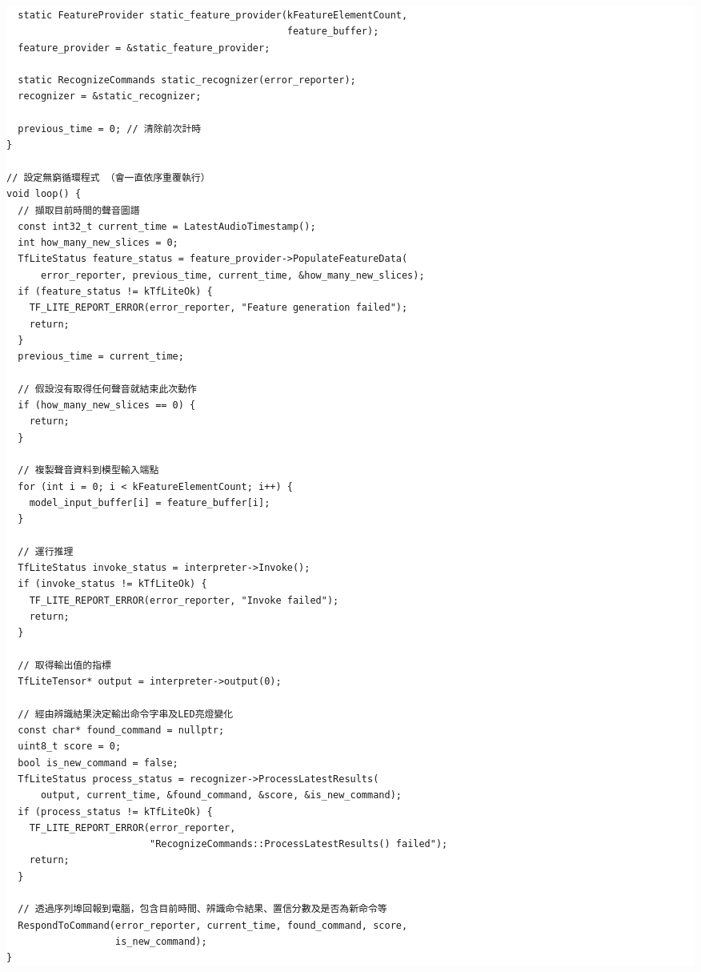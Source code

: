 ```
  static FeatureProvider static_feature_provider(kFeatureElementCount,
                                                 feature_buffer);
  feature_provider = &static_feature_provider;

  static RecognizeCommands static_recognizer(error_reporter);
  recognizer = &static_recognizer;

  previous_time = 0; // 清除前次計時
}

// 設定無窮循環程式 （會一直依序重覆執行）
void loop() {
  // 擷取目前時間的聲音圖譜
  const int32_t current_time = LatestAudioTimestamp(); 
  int how_many_new_slices = 0;
  TfLiteStatus feature_status = feature_provider->PopulateFeatureData(
      error_reporter, previous_time, current_time, &how_many_new_slices);
  if (feature_status != kTfLiteOk) {
    TF_LITE_REPORT_ERROR(error_reporter, "Feature generation failed");
    return;
  }
  previous_time = current_time;

  // 假設沒有取得任何聲音就結束此次動作
  if (how_many_new_slices == 0) {
    return;
  }

  // 複製聲音資料到模型輸入端點
  for (int i = 0; i < kFeatureElementCount; i++) {
    model_input_buffer[i] = feature_buffer[i];
  }

  // 運行推理
  TfLiteStatus invoke_status = interpreter->Invoke();
  if (invoke_status != kTfLiteOk) {
    TF_LITE_REPORT_ERROR(error_reporter, "Invoke failed");
    return;
  }

  // 取得輸出值的指標
  TfLiteTensor* output = interpreter->output(0);

  // 經由辨識結果決定輸出命令字串及LED亮燈變化
  const char* found_command = nullptr;
  uint8_t score = 0;
  bool is_new_command = false;
  TfLiteStatus process_status = recognizer->ProcessLatestResults(
      output, current_time, &found_command, &score, &is_new_command);      
  if (process_status != kTfLiteOk) {
    TF_LITE_REPORT_ERROR(error_reporter,
                         "RecognizeCommands::ProcessLatestResults() failed");
    return;
  }

  // 透過序列埠回報到電腦，包含目前時間、辨識命令結果、置信分數及是否為新命令等
  RespondToCommand(error_reporter, current_time, found_command, score,
                   is_new_command);
}
```
